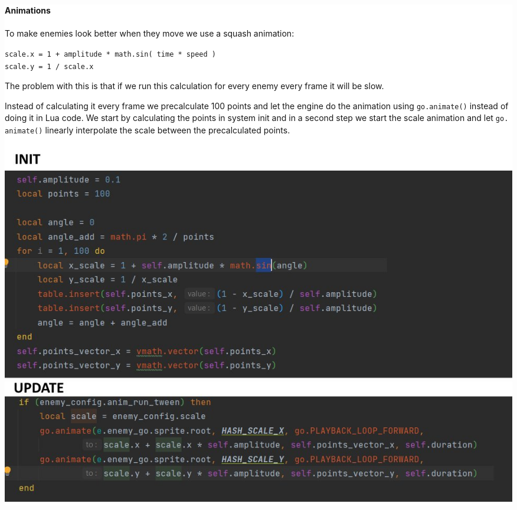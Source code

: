 
#### Animations

To make enemies look better when they move we use a squash animation:

```
scale.x = 1 + amplitude * math.sin( time * speed )
scale.y = 1 / scale.x
```

The problem with this is that if we run this calculation for every enemy every frame it will be slow.

<video width="640" height="480" controls>
  <source src="/images/posts/performance-optimizations-in-lands-of-blight/lob-enemy-squash-animation.mp4" type="video/mp4">
</video>


Instead of calculating it every frame we precalculate 100 points and let the engine do the animation using `go.animate()` instead of doing it in Lua code. We start by calculating the points in system init and in a second step we start the scale animation and let `go.animate()` linearly interpolate the scale between the precalculated points.

![](/images/posts/performance-optimizations-in-lands-of-blight/lob-enemy-squash-animation.jpeg)
